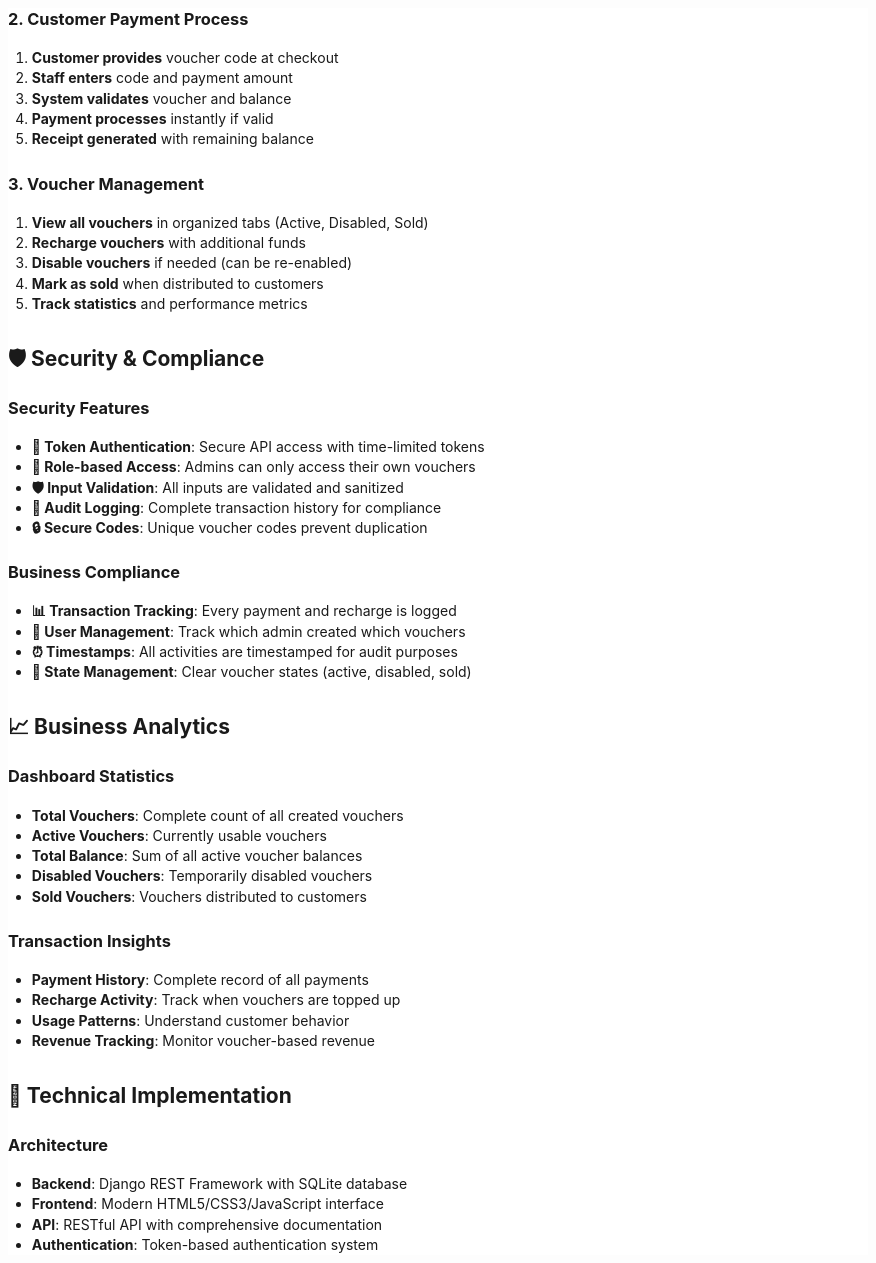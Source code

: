 ### 2. Customer Payment Process
1. **Customer provides** voucher code at checkout
2. **Staff enters** code and payment amount
3. **System validates** voucher and balance
4. **Payment processes** instantly if valid
5. **Receipt generated** with remaining balance

### 3. Voucher Management
1. **View all vouchers** in organized tabs (Active, Disabled, Sold)
2. **Recharge vouchers** with additional funds
3. **Disable vouchers** if needed (can be re-enabled)
4. **Mark as sold** when distributed to customers
5. **Track statistics** and performance metrics

## 🛡️ Security & Compliance

### Security Features
- **🔐 Token Authentication**: Secure API access with time-limited tokens
- **👤 Role-based Access**: Admins can only access their own vouchers
- **🛡️ Input Validation**: All inputs are validated and sanitized
- **📝 Audit Logging**: Complete transaction history for compliance
- **🔒 Secure Codes**: Unique voucher codes prevent duplication

### Business Compliance
- **📊 Transaction Tracking**: Every payment and recharge is logged
- **👥 User Management**: Track which admin created which vouchers
- **⏰ Timestamps**: All activities are timestamped for audit purposes
- **🔄 State Management**: Clear voucher states (active, disabled, sold)

## 📈 Business Analytics

### Dashboard Statistics
- **Total Vouchers**: Complete count of all created vouchers
- **Active Vouchers**: Currently usable vouchers
- **Total Balance**: Sum of all active voucher balances
- **Disabled Vouchers**: Temporarily disabled vouchers
- **Sold Vouchers**: Vouchers distributed to customers

### Transaction Insights
- **Payment History**: Complete record of all payments
- **Recharge Activity**: Track when vouchers are topped up
- **Usage Patterns**: Understand customer behavior
- **Revenue Tracking**: Monitor voucher-based revenue

## 🔧 Technical Implementation

### Architecture
- **Backend**: Django REST Framework with SQLite database
- **Frontend**: Modern HTML5/CSS3/JavaScript interface
- **API**: RESTful API with comprehensive documentation
- **Authentication**: Token-based authentication system
